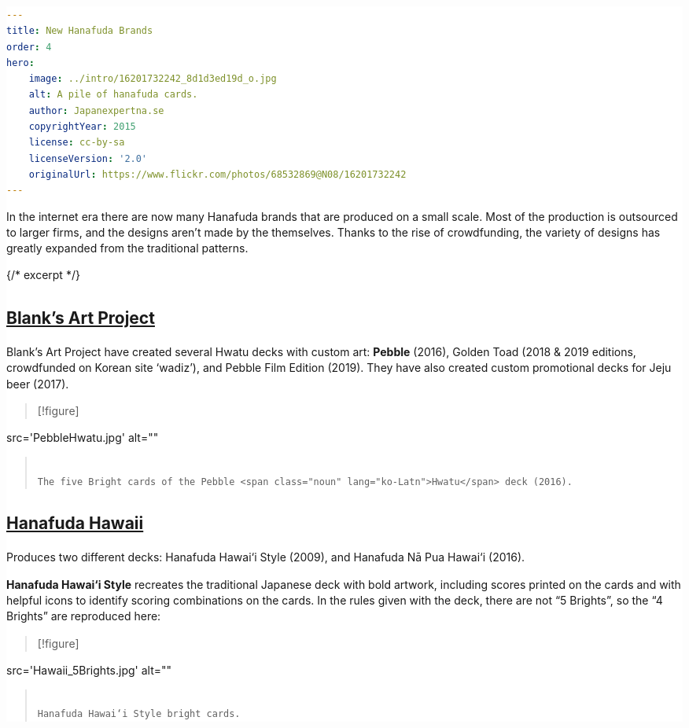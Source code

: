 ```yaml
---
title: New Hanafuda Brands
order: 4
hero:
    image: ../intro/16201732242_8d1d3ed19d_o.jpg
    alt: A pile of hanafuda cards.
    author: Japanexpertna.se
    copyrightYear: 2015
    license: cc-by-sa
    licenseVersion: '2.0'
    originalUrl: https://www.flickr.com/photos/68532869@N08/16201732242
---
```


In the internet era there are now many <span class="noun" lang="ja-Latn">Hanafuda</span>
brands that are produced on a small scale. Most of the production is outsourced
to larger firms, and the designs aren’t made by the themselves. Thanks to the
rise of crowdfunding, the variety of designs has greatly expanded from the
traditional patterns.

{/* excerpt */}

## [Blank’s Art Project](https://blankproject.kr/)

Blank’s Art Project have created several Hwatu decks with custom art:
<strong>Pebble</strong> (2016), Golden Toad (2018 & 2019 editions, crowdfunded
on Korean site ‘wadiz’), and Pebble Film Edition (2019). They have also created
custom promotional decks for Jeju beer (2017).

> [!figure]
>
> ```yaml
> 
  src='PebbleHwatu.jpg'
  alt=""
> ```
>
> The five Bright cards of the Pebble <span class="noun" lang="ko-Latn">Hwatu</span> deck (2016).

## [Hanafuda Hawaii](http://www.hanafudahawaii.com/)

Produces two different decks: Hanafuda Hawai‘i Style (2009), and Hanafuda Nā Pua
Hawai‘i (2016).

**Hanafuda Hawai‘i Style** recreates the traditional Japanese deck with bold
artwork, including scores printed on the cards and with helpful icons to
identify scoring combinations on the cards. In the rules given with the deck,
there are not “5 Brights”, so the “4 Brights” are reproduced here:

> [!figure]
>
> ```yaml
> 
  src='Hawaii_5Brights.jpg'
  alt=""
> ```
>
> Hanafuda Hawai‘i Style bright cards.


[^fn0]: These were inspired by the extra cards of the Universal deck.